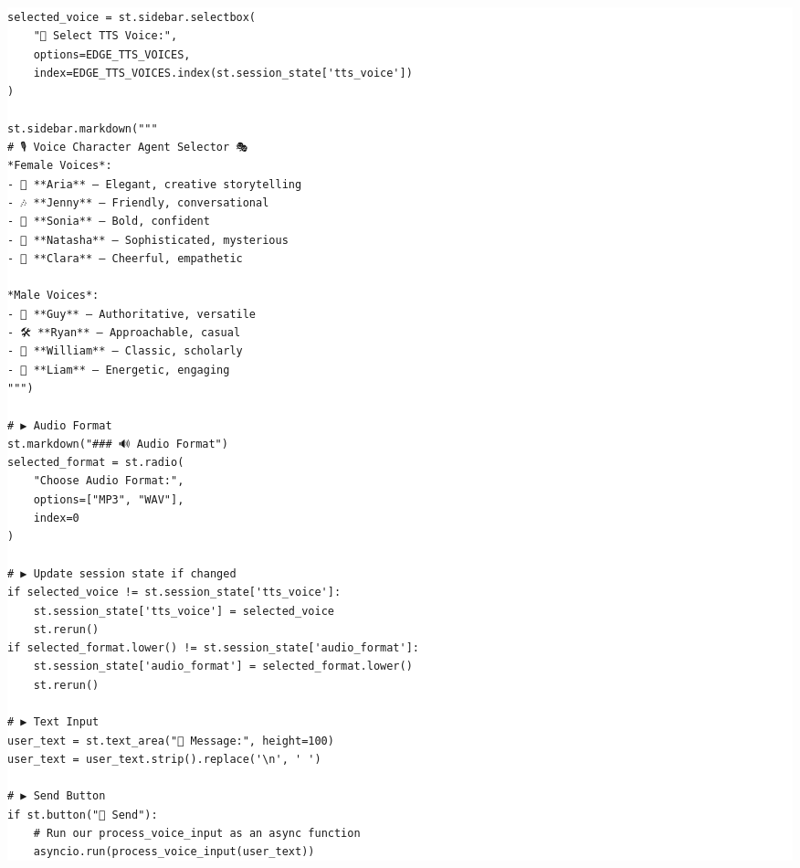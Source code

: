     selected_voice = st.sidebar.selectbox(
        "👄 Select TTS Voice:",
        options=EDGE_TTS_VOICES,
        index=EDGE_TTS_VOICES.index(st.session_state['tts_voice'])
    )
    
    st.sidebar.markdown("""
    # 🎙️ Voice Character Agent Selector 🎭
    *Female Voices*:
    - 🌸 **Aria** – Elegant, creative storytelling  
    - 🎶 **Jenny** – Friendly, conversational  
    - 🌺 **Sonia** – Bold, confident  
    - 🌌 **Natasha** – Sophisticated, mysterious  
    - 🌷 **Clara** – Cheerful, empathetic  

    *Male Voices*:
    - 🌟 **Guy** – Authoritative, versatile  
    - 🛠️ **Ryan** – Approachable, casual  
    - 🎻 **William** – Classic, scholarly  
    - 🌟 **Liam** – Energetic, engaging
    """)
    
    # ▶ Audio Format
    st.markdown("### 🔊 Audio Format")
    selected_format = st.radio(
        "Choose Audio Format:",
        options=["MP3", "WAV"],
        index=0
    )

    # ▶ Update session state if changed
    if selected_voice != st.session_state['tts_voice']:
        st.session_state['tts_voice'] = selected_voice
        st.rerun()
    if selected_format.lower() != st.session_state['audio_format']:
        st.session_state['audio_format'] = selected_format.lower()
        st.rerun()

    # ▶ Text Input
    user_text = st.text_area("💬 Message:", height=100)
    user_text = user_text.strip().replace('\n', ' ')

    # ▶ Send Button
    if st.button("📨 Send"):
        # Run our process_voice_input as an async function
        asyncio.run(process_voice_input(user_text))
